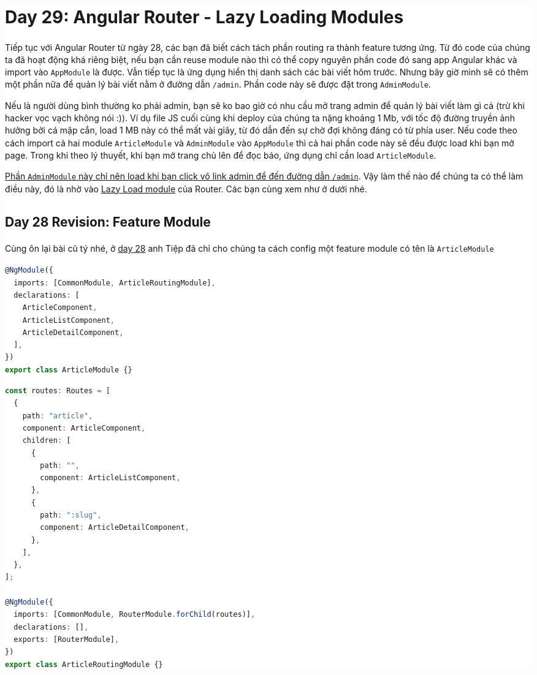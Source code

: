 # Day 29: Angular Router - Lazy Loading Modules

Tiếp tục với Angular Router từ ngày 28, các bạn đã biết cách tách phần routing ra thành feature tương ứng. Từ đó code của chúng ta đã hoạt động khá riêng biệt, nếu bạn cần reuse module nào thì có thể copy nguyên phần code đó sang app Angular khác và import vào `AppModule` là được. Vẫn tiếp tục là ứng dụng hiển thị danh sách các bài viết hôm trước. Nhưng bây giờ mình sẽ có thêm một phần nữa để quản lý bài viết nằm ở đường dẫn `/admin`. Phần code này sẽ được đặt trong `AdminModule`.

Nếu là người dùng bình thường ko phải admin, bạn sẽ ko bao giờ có nhu cầu mở trang admin để quản lý bài viết làm gì cả (trừ khi hacker vọc vạch không nói :)). Ví dụ file JS cuối cùng khi deploy của chúng ta nặng khoảng 1 Mb, với tốc độ đường truyền ảnh hưởng bởi cá mập cắn, load 1 MB này có thể mất vài giây, từ đó dẫn đến sự chờ đợi không đáng có từ phía user. Nếu code theo cách import cả hai module `ArticleModule` và `AdminModule` vào `AppModule` thì cả hai phần code này sẽ đều được load khi bạn mở page. Trong khi theo lý thuyết, khi bạn mở trang chủ lên để đọc báo, ứng dụng chỉ cần load `ArticleModule`.

<u>Phần `AdminModule` này chỉ nên load khi bạn click vô link admin để đến đường dẫn `/admin`</u>. Vậy làm thế nào để chúng ta có thể làm điều này, đó là nhờ vào [Lazy Load module][lazy] của Router. Các bạn cùng xem như ở dưới nhé.

## Day 28 Revision: Feature Module

Cùng ôn lại bài cũ tý nhé, ở [day 28][day28] anh Tiệp đã chỉ cho chúng ta cách config một feature module có tên là `ArticleModule`

```ts
@NgModule({
  imports: [CommonModule, ArticleRoutingModule],
  declarations: [
    ArticleComponent,
    ArticleListComponent,
    ArticleDetailComponent,
  ],
})
export class ArticleModule {}
```

```ts
const routes: Routes = [
  {
    path: "article",
    component: ArticleComponent,
    children: [
      {
        path: "",
        component: ArticleListComponent,
      },
      {
        path: ":slug",
        component: ArticleDetailComponent,
      },
    ],
  },
];

@NgModule({
  imports: [CommonModule, RouterModule.forChild(routes)],
  declarations: [],
  exports: [RouterModule],
})
export class ArticleRoutingModule {}
```


[lazy]: https://angular.io/guide/lazy-loading-ngmodules
[day28]: Day028-router-feature-child-services.md
[sourcemap]: https://www.npmjs.com/package/source-map-explorer
[webpackbundle]: https://www.npmjs.com/package/webpack-bundle-analyzer
[step01]: assets/day-29-01.png
[step02]: assets/day-29-02.png
[step03]: assets/day-29-03.gif
[step04]: assets/day-29-04.png
[step05]: assets/day-29-05.png
[step06]: assets/day-29-06.gif
[step07]: assets/day-29-07.gif
[step08]: assets/day-29-08.gif
[step09]: assets/day-29-09.png
[step10]: assets/day-29-10.gif
[step11]: assets/day-29-11.png
[step12]: assets/day-29-12.gif
[step13]: assets/day-29-13.gif
[step14]: assets/day-29-14.gif
[preloading]: https://web.dev/route-preloading-in-angular/